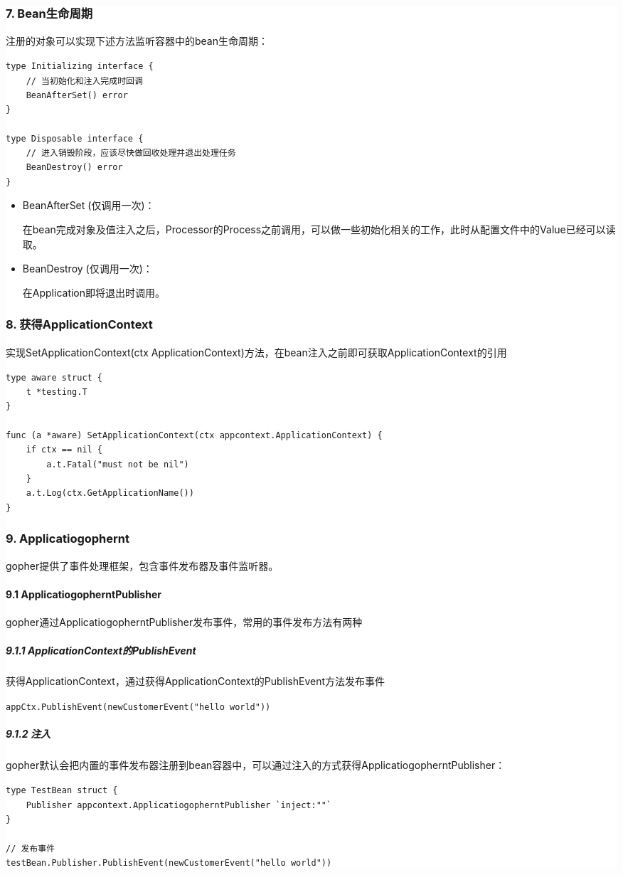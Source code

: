 ### 7. Bean生命周期
注册的对象可以实现下述方法监听容器中的bean生命周期：
```
type Initializing interface {
	// 当初始化和注入完成时回调
	BeanAfterSet() error
}

type Disposable interface {
	// 进入销毁阶段，应该尽快做回收处理并退出处理任务
	BeanDestroy() error
}
```
* BeanAfterSet (仅调用一次)：

  在bean完成对象及值注入之后，Processor的Process之前调用，可以做一些初始化相关的工作，此时从配置文件中的Value已经可以读取。
* BeanDestroy (仅调用一次)：

  在Application即将退出时调用。

### 8. 获得ApplicationContext
实现SetApplicationContext(ctx ApplicationContext)方法，在bean注入之前即可获取ApplicationContext的引用
```
type aware struct {
	t *testing.T
}

func (a *aware) SetApplicationContext(ctx appcontext.ApplicationContext) {
	if ctx == nil {
		a.t.Fatal("must not be nil")
	}
	a.t.Log(ctx.GetApplicationName())
}
```
### 9. Applicatiogophernt
gopher提供了事件处理框架，包含事件发布器及事件监听器。

#### 9.1 ApplicatiogopherntPublisher
gopher通过ApplicatiogopherntPublisher发布事件，常用的事件发布方法有两种

##### 9.1.1  ApplicationContext的PublishEvent
获得ApplicationContext，通过获得ApplicationContext的PublishEvent方法发布事件
```
appCtx.PublishEvent(newCustomerEvent("hello world"))
```

##### 9.1.2  注入
gopher默认会把内置的事件发布器注册到bean容器中，可以通过注入的方式获得ApplicatiogopherntPublisher：
```
type TestBean struct {
	Publisher appcontext.ApplicatiogopherntPublisher `inject:""`
}

// 发布事件
testBean.Publisher.PublishEvent(newCustomerEvent("hello world"))
```
